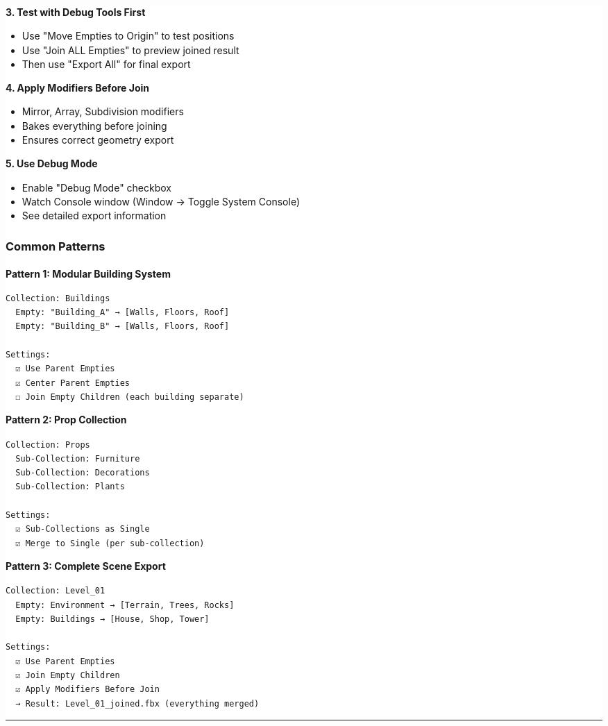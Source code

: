 **3. Test with Debug Tools First**
- Use "Move Empties to Origin" to test positions
- Use "Join ALL Empties" to preview joined result
- Then use "Export All" for final export

**4. Apply Modifiers Before Join**
- Mirror, Array, Subdivision modifiers
- Bakes everything before joining
- Ensures correct geometry export

**5. Use Debug Mode**
- Enable "Debug Mode" checkbox
- Watch Console window (Window → Toggle System Console)
- See detailed export information

### Common Patterns

**Pattern 1: Modular Building System**
```
Collection: Buildings
  Empty: "Building_A" → [Walls, Floors, Roof]
  Empty: "Building_B" → [Walls, Floors, Roof]

Settings:
  ☑ Use Parent Empties
  ☑ Center Parent Empties
  ☐ Join Empty Children (each building separate)
```

**Pattern 2: Prop Collection**
```
Collection: Props
  Sub-Collection: Furniture
  Sub-Collection: Decorations
  Sub-Collection: Plants

Settings:
  ☑ Sub-Collections as Single
  ☑ Merge to Single (per sub-collection)
```

**Pattern 3: Complete Scene Export**
```
Collection: Level_01
  Empty: Environment → [Terrain, Trees, Rocks]
  Empty: Buildings → [House, Shop, Tower]

Settings:
  ☑ Use Parent Empties
  ☑ Join Empty Children
  ☑ Apply Modifiers Before Join
  → Result: Level_01_joined.fbx (everything merged)
```

---
